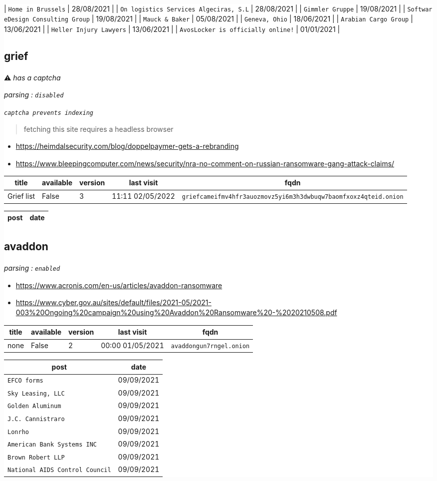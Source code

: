 | `Home in Brussels` | 28/08/2021 |
| `On logistics Services Algeciras, S.L` | 28/08/2021 |
| `Gimmler Gruppe` | 19/08/2021 |
| `SoftwareDesign Consulting Group` | 19/08/2021 |
| `Mauck & Baker` | 05/08/2021 |
| `Geneva, Ohio` | 18/06/2021 |
| `Arabian Cargo Group` | 13/06/2021 |
| `Heller Injury Lawyers` | 13/06/2021 |
| `AvosLocker is officially online!` | 01/01/2021 |

## grief

:warning: _has a captcha_

_parsing : `disabled`_

_`captcha prevents indexing`_

> fetching this site requires a headless browser

- https://heimdalsecurity.com/blog/doppelpaymer-gets-a-rebranding

- https://www.bleepingcomputer.com/news/security/nra-no-comment-on-russian-ransomware-gang-attack-claims/

| title | available | version | last visit | fqdn
|---|---|---|---|---|
| Grief list | False | 3 | 11:11 02/05/2022 | `griefcameifmv4hfr3auozmovz5yi6m3h3dwbuqw7baomfxoxz4qteid.onion` |

| post | date |
|---|---|

## avaddon

_parsing : `enabled`_

- https://www.acronis.com/en-us/articles/avaddon-ransomware

- https://www.cyber.gov.au/sites/default/files/2021-05/2021-003%20Ongoing%20campaign%20using%20Avaddon%20Ransomware%20-%2020210508.pdf

| title | available | version | last visit | fqdn
|---|---|---|---|---|
| none | False | 2 | 00:00 01/05/2021 | `avaddongun7rngel.onion` |

| post | date |
|---|---|
| `EFCO forms` | 09/09/2021 |
| `Sky Leasing, LLC` | 09/09/2021 |
| `Golden Aluminum` | 09/09/2021 |
| `J.C. Cannistraro` | 09/09/2021 |
| `Lonrho` | 09/09/2021 |
| `American Bank Systems INC` | 09/09/2021 |
| `Brown Robert LLP` | 09/09/2021 |
| `National AIDS Control Council` | 09/09/2021 |